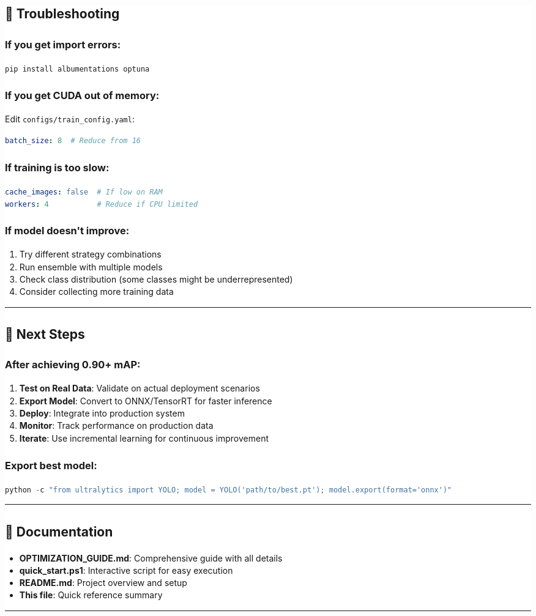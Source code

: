 
## 🔧 Troubleshooting

### If you get import errors:
```powershell
pip install albumentations optuna
```

### If you get CUDA out of memory:
Edit `configs/train_config.yaml`:
```yaml
batch_size: 8  # Reduce from 16
```

### If training is too slow:
```yaml
cache_images: false  # If low on RAM
workers: 4           # Reduce if CPU limited
```

### If model doesn't improve:
1. Try different strategy combinations
2. Run ensemble with multiple models
3. Check class distribution (some classes might be underrepresented)
4. Consider collecting more training data

---

## 🎉 Next Steps

### After achieving 0.90+ mAP:

1. **Test on Real Data**: Validate on actual deployment scenarios
2. **Export Model**: Convert to ONNX/TensorRT for faster inference
3. **Deploy**: Integrate into production system
4. **Monitor**: Track performance on production data
5. **Iterate**: Use incremental learning for continuous improvement

### Export best model:
```powershell
python -c "from ultralytics import YOLO; model = YOLO('path/to/best.pt'); model.export(format='onnx')"
```

---

## 📝 Documentation

- **OPTIMIZATION_GUIDE.md**: Comprehensive guide with all details
- **quick_start.ps1**: Interactive script for easy execution
- **README.md**: Project overview and setup
- **This file**: Quick reference summary

---